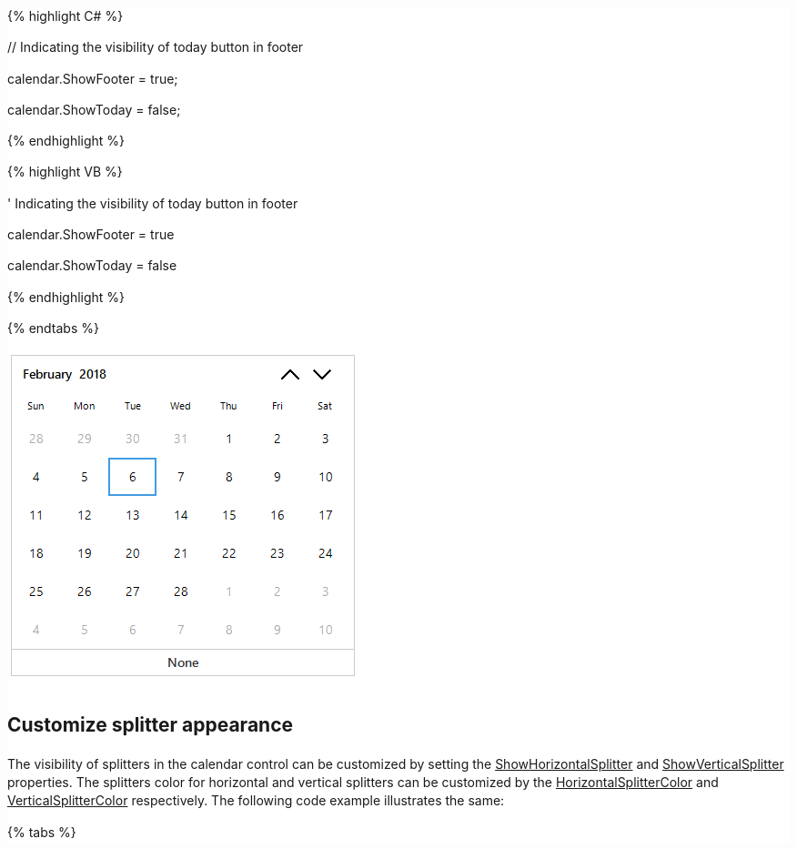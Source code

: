 {% highlight C# %}

// Indicating the visibility of today button in footer 

calendar.ShowFooter = true;

calendar.ShowToday = false;

{% endhighlight  %}

{% highlight VB %}

' Indicating the visibility of today button in footer 

calendar.ShowFooter = true

calendar.ShowToday = false

{% endhighlight  %}

{% endtabs %}

![show none button](appearance-images/shownone.png)

## Customize splitter appearance

The visibility of splitters in the calendar control can be customized by setting the [ShowHorizontalSplitter](https://help.syncfusion.com/cr/windowsforms/Syncfusion.WinForms.Input.SfCalendar.html#Syncfusion_WinForms_Input_SfCalendar_ShowHorizontalSplitter) and [ShowVerticalSplitter](https://help.syncfusion.com/cr/windowsforms/Syncfusion.WinForms.Input.SfCalendar.html#Syncfusion_WinForms_Input_SfCalendar_ShowVerticalSplitter) properties. The splitters color for horizontal and vertical splitters can be customized by the [HorizontalSplitterColor](https://help.syncfusion.com/cr/windowsforms/Syncfusion.WinForms.Input.Styles.CalendarVisualStyle.html#Syncfusion_WinForms_Input_Styles_CalendarVisualStyle_HorizontalSplitterColor) and [VerticalSplitterColor](https://help.syncfusion.com/cr/windowsforms/Syncfusion.WinForms.Input.Styles.CalendarVisualStyle.html#Syncfusion_WinForms_Input_Styles_CalendarVisualStyle_VerticalSplitterColor) respectively. The following code example illustrates the same:

{% tabs %}

